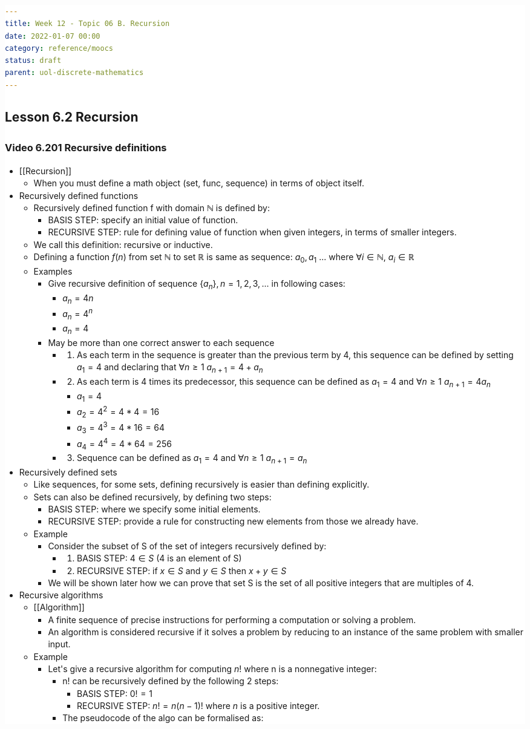 ```yaml
---
title: Week 12 - Topic 06 B. Recursion
date: 2022-01-07 00:00
category: reference/moocs
status: draft
parent: uol-discrete-mathematics
---
```


## Lesson 6.2 Recursion

### Video 6.201 Recursive definitions

* [[Recursion]]
    * When you must define a math object (set, func, sequence) in terms of object itself.
* Recursively defined functions
    * Recursively defined function f with domain $\mathbb{N}$ is defined by:
        * BASIS STEP: specify an initial value of function.
        * RECURSIVE STEP: rule for defining value of function when given integers, in terms of smaller integers.
    * We call this definition: recursive or inductive.
    * Defining a function $f(n)$ from set $\mathbb{N}$ to set $\mathbb{R}$ is same as sequence: $a_0, a_1$ ... where $\forall i \in \mathbb{N}$, $a_i \in \mathbb{R}$
    * Examples
        * Give recursive definition of sequence $\{a_n\}, n = 1, 2, 3, ...$ in following cases:
            * $a_n = 4n$
            * $a_n = 4^n$
            * $a_n = 4$
        * May be more than one correct answer to each sequence
            * 1. As each term in the sequence is greater than the previous term by 4, this sequence can be defined by setting $a_1 = 4$ and declaring that $\forall n \ge 1 \ a_{n+1} = 4 + a_n$
            * 2. As each term is 4 times its predecessor, this sequence can be defined as $a_1 = 4$ and $\forall n \ge 1 \ a_{n+1} = 4a_n$
                * $a_1 = 4$
                * $a_2 = 4^2 = 4 * 4 = 16$
                * $a_3 = 4^3 = 4 * 16 = 64$
                * $a_4 = 4^4 = 4 * 64 = 256$
            * 3. Sequence can be defined as $a_1 = 4$ and $\forall n \ge 1 \ a_{n+1} = a_n$
* Recursively defined sets
    * Like sequences, for some sets, defining recursively is easier than defining explicitly.
    * Sets can also be defined recursively, by defining two steps:
        * BASIS STEP: where we specify some initial elements.
        * RECURSIVE STEP: provide a rule for constructing new elements from those we already have.
    * Example
        * Consider the subset of S of the set of integers recursively defined by:
            * 1. BASIS STEP: $4 \in S$ (4 is an element of S)
            * 2. RECURSIVE STEP: if $x \in S$ and $y \in S$ then $x + y \in S$
        * We will be shown later how we can prove that set S is the set of all positive integers that are multiples of 4.
* Recursive algorithms
    * [[Algorithm]]
        * A finite sequence of precise instructions for performing a computation or solving a problem.
        * An algorithm is considered recursive if it solves a problem by reducing to an instance of the same problem with smaller input.
    * Example
        * Let's give a recursive algorithm for computing $n!$ where n is a nonnegative integer:
            * n! can be recursively defined by the following 2 steps:
                * BASIS STEP: $0! = 1$
                * RECURSIVE STEP: $n! = n (n - 1)!$ where $n$ is a positive integer.
            * The pseudocode of the algo can be formalised as:
            